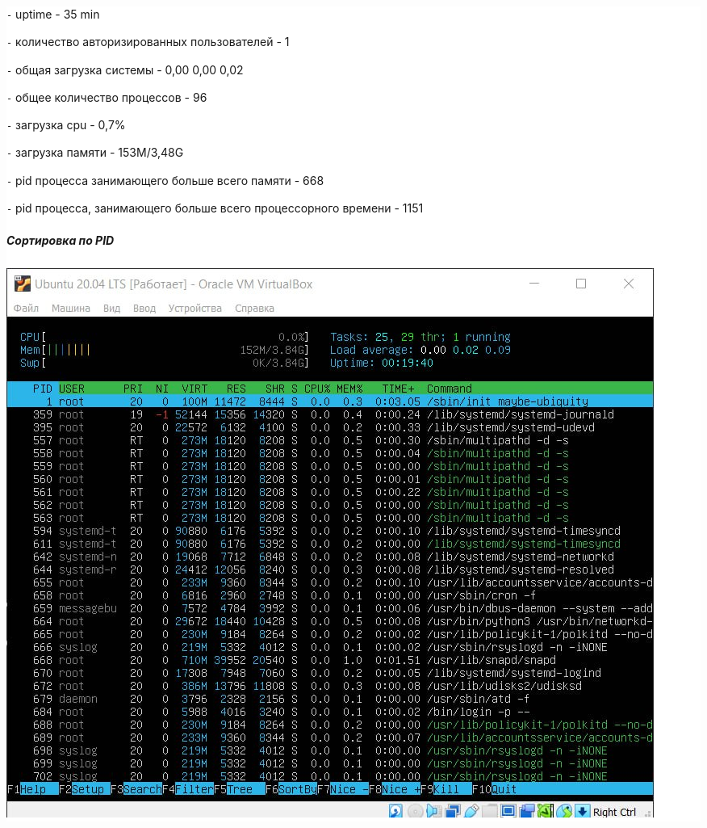 `-` uptime - 35 min

`-` количество авторизированных пользователей - 1

`-` общая загрузка системы - 0,00 0,00 0,02

`-` общее количество процессов - 96

`-` загрузка cpu - 0,7%

`-` загрузка памяти - 153М/3,48G

`-` pid процесса занимающего больше всего памяти - 668

`-` pid процесса, занимающего больше всего процессорного времени - 1151


##### Сортировка по PID

![PID](pict/PID.png)
